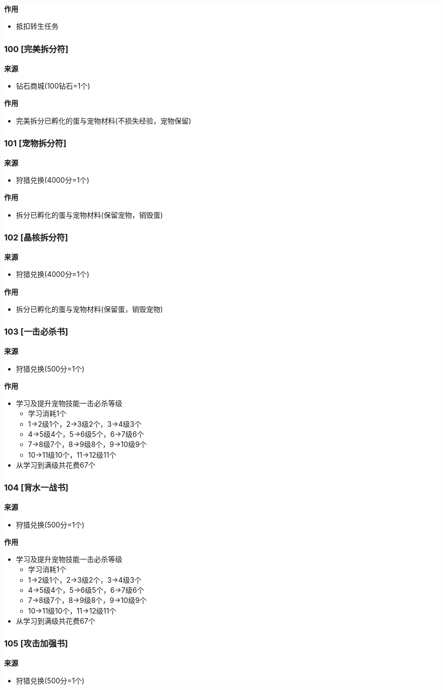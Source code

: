<b>作用</b>
- 抵扣转生任务  

### 100 [完美拆分符]  
<b>来源</b>  
- 钻石商城(100钻石=1个)  

<b>作用</b>
- 完美拆分已孵化的蛋与宠物材料(不损失经验，宠物保留)  

### 101 [宠物拆分符]  
<b>来源</b>  
- 狩猎兑换(4000分=1个)  

<b>作用</b>
- 拆分已孵化的蛋与宠物材料(保留宠物，销毁蛋)  

### 102 [晶核拆分符]  
<b>来源</b>  
- 狩猎兑换(4000分=1个)  

<b>作用</b>
- 拆分已孵化的蛋与宠物材料(保留蛋，销毁宠物)  

### 103 [一击必杀书]  
<b>来源</b>  
- 狩猎兑换(500分=1个)  

<b>作用</b>
- 学习及提升宠物技能一击必杀等级
  - 学习消耗1个  
  - 1→2级1个，2→3级2个，3→4级3个  
  - 4→5级4个，5→6级5个，6→7级6个  
  - 7→8级7个，8→9级8个，9→10级9个  
  - 10→11级10个，11→12级11个  
- 从学习到满级共花费67个  

### 104 [背水一战书]  
<b>来源</b>  
- 狩猎兑换(500分=1个)  

<b>作用</b>
- 学习及提升宠物技能一击必杀等级
  - 学习消耗1个  
  - 1→2级1个，2→3级2个，3→4级3个  
  - 4→5级4个，5→6级5个，6→7级6个  
  - 7→8级7个，8→9级8个，9→10级9个  
  - 10→11级10个，11→12级11个  
- 从学习到满级共花费67个  

### 105 [攻击加强书]  
<b>来源</b>  
- 狩猎兑换(500分=1个)  

